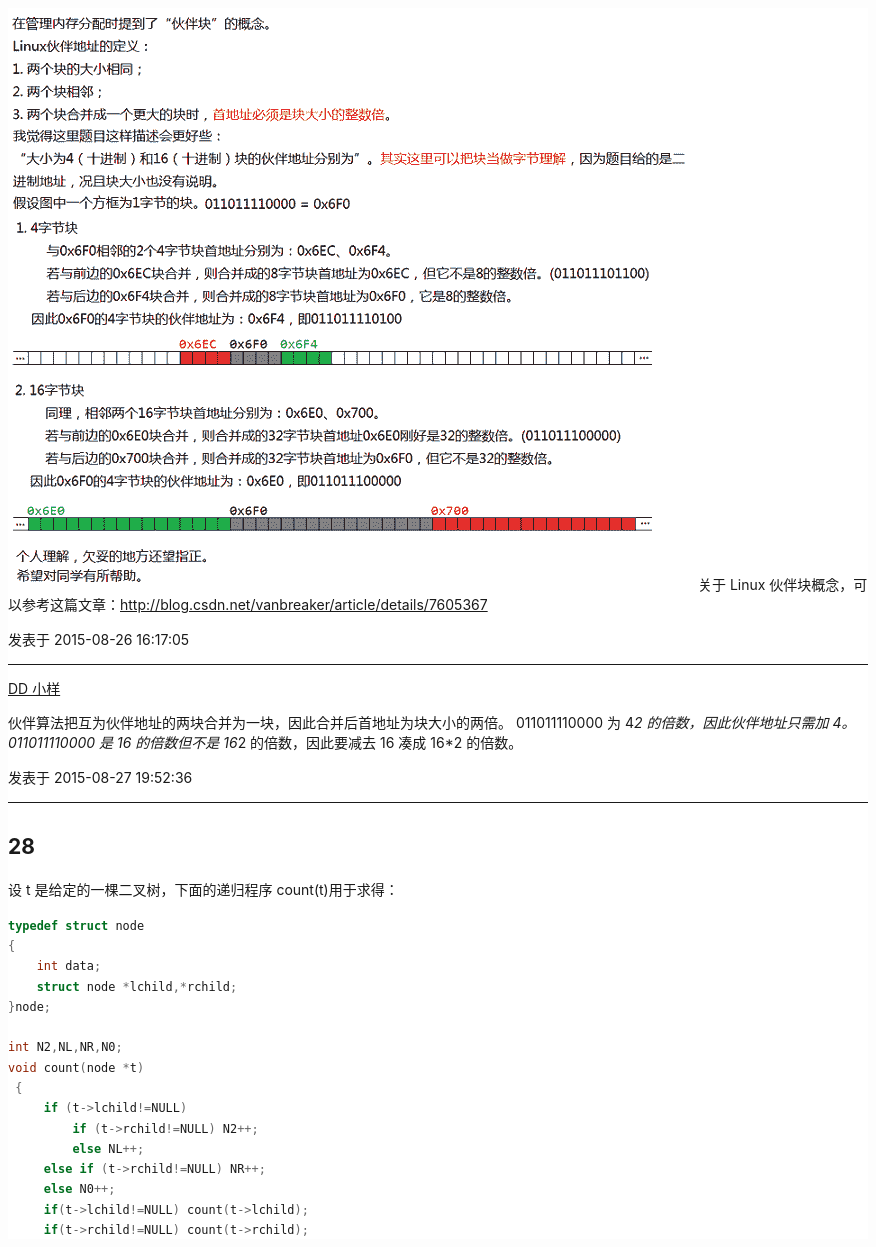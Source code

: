 ![](img/0dc1726bc6579c7cebf9a13ff38d3626.png)关于 Linux 伙伴块概念，可以参考这篇文章：http://blog.csdn.net/vanbreaker/article/details/7605367

发表于 2015-08-26 16:17:05

* * *

[DD 小样](https://www.nowcoder.com/profile/370125)

伙伴算法把互为伙伴地址的两块合并为一块，因此合并后首地址为块大小的两倍。
011011110000 为 4*2 的倍数，因此伙伴地址只需加 4。
011011110000 是 16 的倍数但不是 16*2 的倍数，因此要减去 16 凑成 16*2 的倍数。

发表于 2015-08-27 19:52:36

* * *

## 28

设 t 是给定的一棵二叉树，下面的递归程序 count(t)用于求得：

```cpp
typedef struct node
{
    int data;
    struct node *lchild,*rchild;
}node;

int N2,NL,NR,N0;
void count(node *t)
 {
     if (t->lchild!=NULL)
         if (t->rchild!=NULL) N2++;
         else NL++;
     else if (t->rchild!=NULL) NR++;
     else N0++;
     if(t->lchild!=NULL) count(t->lchild);
     if(t->rchild!=NULL) count(t->rchild);
```
